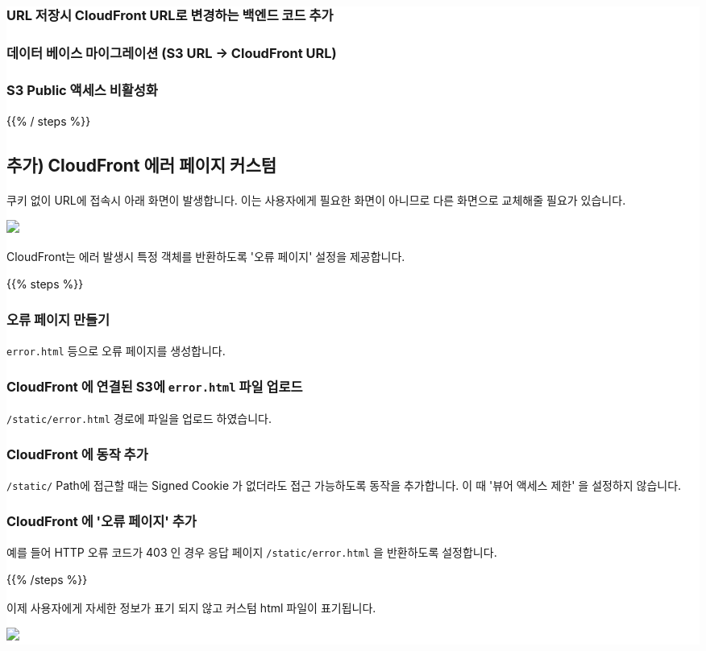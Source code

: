 ### URL 저장시 CloudFront URL로 변경하는 백엔드 코드 추가

### 데이터 베이스 마이그레이션 (S3 URL → CloudFront URL)

### S3 Public 액세스 비활성화

{{% / steps %}}

## 추가) CloudFront 에러 페이지 커스텀

쿠키 없이 URL에 접속시 아래 화면이 발생합니다. 이는 사용자에게 필요한 화면이 아니므로 다른 화면으로 교체해줄 필요가 있습니다.

<image src="images/blog/aws/signed-cookie/missing_key.png"/>

CloudFront는 에러 발생시 특정 객체를 반환하도록 '오류 페이지' 설정을 제공합니다.

{{% steps %}}

### 오류 페이지 만들기

`error.html` 등으로 오류 페이지를 생성합니다.

### CloudFront 에 연결된 S3에 `error.html` 파일 업로드

`/static/error.html` 경로에 파일을 업로드 하였습니다.

### CloudFront 에 동작 추가

`/static/` Path에 접근할 때는 Signed Cookie 가 없더라도 접근 가능하도록 동작을 추가합니다.
이 때 '뷰어 액세스 제한' 을 설정하지 않습니다.

### CloudFront 에 '오류 페이지' 추가

예를 들어 HTTP 오류 코드가 403 인 경우 응답 페이지 `/static/error.html` 을 반환하도록 설정합니다.

{{% /steps %}}

이제 사용자에게 자세한 정보가 표기 되지 않고 커스텀 html 파일이 표기됩니다.

<image src="images/blog/aws/signed-cookie/error.html.png"/>
